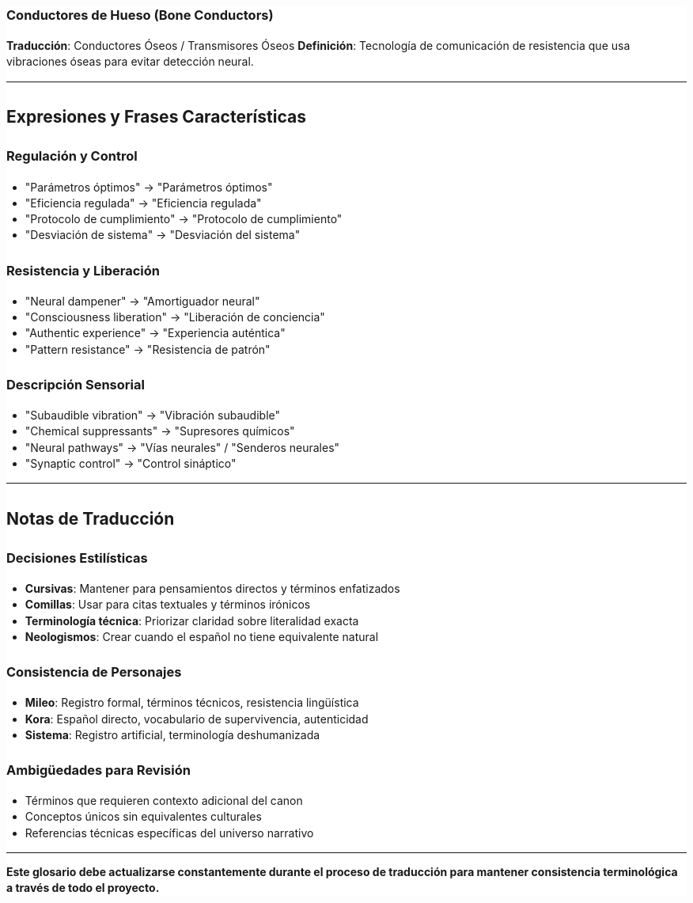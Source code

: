 ### **Conductores de Hueso (Bone Conductors)**
**Traducción**: Conductores Óseos / Transmisores Óseos
**Definición**: Tecnología de comunicación de resistencia que usa vibraciones óseas para evitar detección neural.

---

## **Expresiones y Frases Características**

### **Regulación y Control**
- "Parámetros óptimos" → "Parámetros óptimos"
- "Eficiencia regulada" → "Eficiencia regulada" 
- "Protocolo de cumplimiento" → "Protocolo de cumplimiento"
- "Desviación de sistema" → "Desviación del sistema"

### **Resistencia y Liberación**
- "Neural dampener" → "Amortiguador neural"
- "Consciousness liberation" → "Liberación de conciencia"
- "Authentic experience" → "Experiencia auténtica"
- "Pattern resistance" → "Resistencia de patrón"

### **Descripción Sensorial**
- "Subaudible vibration" → "Vibración subaudible"
- "Chemical suppressants" → "Supresores químicos"
- "Neural pathways" → "Vías neurales" / "Senderos neurales"
- "Synaptic control" → "Control sináptico"

---

## **Notas de Traducción**

### **Decisiones Estilísticas**
- **Cursivas**: Mantener para pensamientos directos y términos enfatizados
- **Comillas**: Usar para citas textuales y términos irónicos
- **Terminología técnica**: Priorizar claridad sobre literalidad exacta
- **Neologismos**: Crear cuando el español no tiene equivalente natural

### **Consistencia de Personajes**
- **Mileo**: Registro formal, términos técnicos, resistencia lingüística
- **Kora**: Español directo, vocabulario de supervivencia, autenticidad
- **Sistema**: Registro artificial, terminología deshumanizada

### **Ambigüedades para Revisión**
- Términos que requieren contexto adicional del canon
- Conceptos únicos sin equivalentes culturales
- Referencias técnicas específicas del universo narrativo

---

**Este glosario debe actualizarse constantemente durante el proceso de traducción para mantener consistencia terminológica a través de todo el proyecto.**